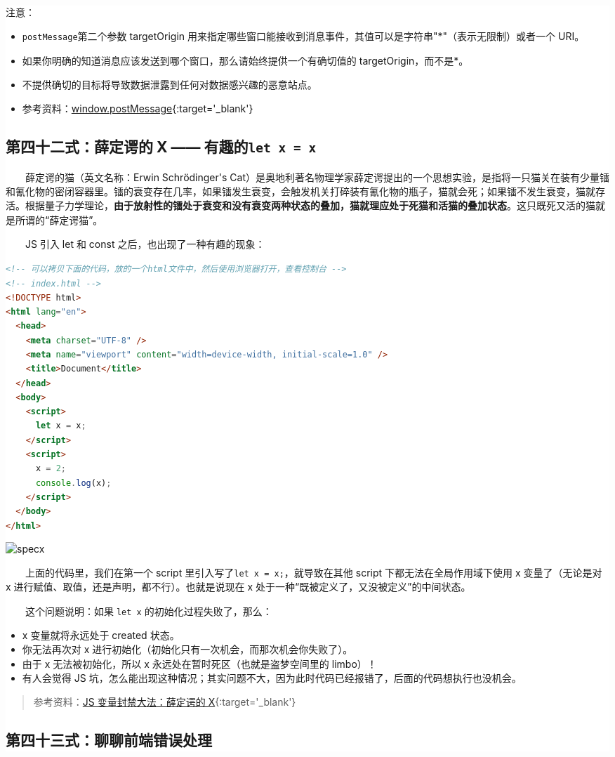 注意：

- `postMessage`第二个参数 targetOrigin 用来指定哪些窗口能接收到消息事件，其值可以是字符串"\*"（表示无限制）或者一个 URI。
- 如果你明确的知道消息应该发送到哪个窗口，那么请始终提供一个有确切值的 targetOrigin，而不是\*。
- 不提供确切的目标将导致数据泄露到任何对数据感兴趣的恶意站点。

- 参考资料：[window.postMessage](https://developer.mozilla.org/zh-CN/docs/Web/API/Window/postMessage){:target='\_blank'}

## 第四十二式：薛定谔的 X —— 有趣的`let x = x`

&emsp;&emsp;薛定谔的猫（英文名称：Erwin Schrödinger's Cat）是奥地利著名物理学家薛定谔提出的一个思想实验，是指将一只猫关在装有少量镭和氰化物的密闭容器里。镭的衰变存在几率，如果镭发生衰变，会触发机关打碎装有氰化物的瓶子，猫就会死；如果镭不发生衰变，猫就存活。根据量子力学理论，**由于放射性的镭处于衰变和没有衰变两种状态的叠加，猫就理应处于死猫和活猫的叠加状态**。这只既死又活的猫就是所谓的“薛定谔猫”。

&emsp;&emsp;JS 引入 let 和 const 之后，也出现了一种有趣的现象：

```html
<!-- 可以拷贝下面的代码，放的一个html文件中，然后使用浏览器打开，查看控制台 -->
<!-- index.html -->
<!DOCTYPE html>
<html lang="en">
  <head>
    <meta charset="UTF-8" />
    <meta name="viewport" content="width=device-width, initial-scale=1.0" />
    <title>Document</title>
  </head>
  <body>
    <script>
      let x = x;
    </script>
    <script>
      x = 2;
      console.log(x);
    </script>
  </body>
</html>
```

![specx](https://king-hcj.github.io/images/posts/zhuangbility100/specx.png?raw=true)

&emsp;&emsp;上面的代码里，我们在第一个 script 里引入写了`let x = x;`，就导致在其他 script 下都无法在全局作用域下使用 x 变量了（无论是对 x 进行赋值、取值，还是声明，都不行）。也就是说现在 x 处于一种“既被定义了，又没被定义”的中间状态。

&emsp;&emsp;这个问题说明：如果 `let x` 的初始化过程失败了，那么：

- x 变量就将永远处于 created 状态。
- 你无法再次对 x 进行初始化（初始化只有一次机会，而那次机会你失败了）。
- 由于 x 无法被初始化，所以 x 永远处在暂时死区（也就是盗梦空间里的 limbo）！
- 有人会觉得 JS 坑，怎么能出现这种情况；其实问题不大，因为此时代码已经报错了，后面的代码想执行也没机会。

> 参考资料：[JS 变量封禁大法：薛定谔的 X](https://zhuanlan.zhihu.com/p/28117094){:target='\_blank'}

## 第四十三式：聊聊前端错误处理
